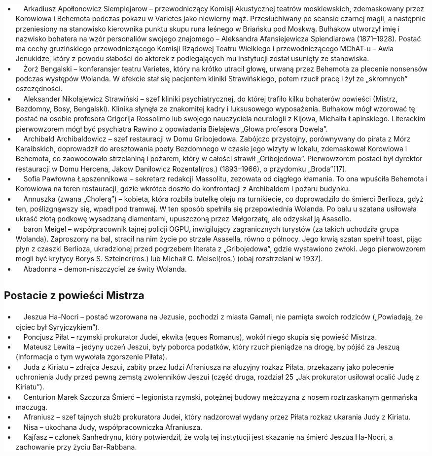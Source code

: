 *     Arkadiusz Apołłonowicz Siemplejarow – przewodniczący Komisji Akustycznej teatrów moskiewskich, zdemaskowany przez Korowiowa i Behemota podczas pokazu w Varietes jako niewierny mąż. Przesłuchiwany po seansie czarnej magii, a następnie przeniesiony na stanowisko kierownika punktu skupu runa leśnego w Briańsku pod Moskwą. Bułhakow utworzył imię i nazwisko bohatera na wzór personaliów swojego znajomego – Aleksandra Afansiejewicza Spiendiarowa (1871–1928). Postać ma cechy gruzińskiego przewodniczącego Komisji Rządowej Teatru Wielkiego i przewodniczącego MChAT-u – Awla Jenukidze, który z powodu słabości do aktorek z podlegających mu instytucji został usunięty ze stanowiska.
*     Żorż Bengalski – konferansjer teatru Varietes, który na krótko utracił głowę, urwaną przez Behemota za plecenie nonsensów podczas występów Wolanda. W efekcie stał się pacjentem kliniki Strawińskiego, potem rzucił pracę i żył ze „skromnych” oszczędności.
*     Aleksander Nikołajewicz Strawiński – szef kliniki psychiatrycznej, do której trafiło kilku bohaterów powieści (Mistrz, Bezdomny, Bosy, Bengalski). Klinika słynęła ze znakomitej kadry i luksusowego wyposażenia. Bułhakow mógł wzorować tę postać na osobie profesora Grigorija Rossolimo lub swojego nauczyciela neurologii z Kijowa, Michaiła Łapinskiego. Literackim pierwowzorem mógł być psychiatra Rawino z opowiadania Bielajewa „Głowa profesora Dowela”.
*     Archibald Archibaldowicz – szef restauracji w Domu Gribojedowa. Zabójczo przystojny, porównywany do pirata z Mórz Karaibskich, doprowadził do aresztowania poety Bezdomnego w czasie jego wizyty w lokalu, zdemaskował Korowiowa i Behemota, co zaowocowało strzelaniną i pożarem, który w całości strawił „Gribojedowa”. Pierwowzorem postaci był dyrektor restauracji w Domu Hercena, Jakow Daniłowicz Rozental(ros.) (1893–1966), o przydomku „Broda”[17].
*     Sofia Pawłowna Łapszennikowa – sekretarz redakcji Massolitu, zezowata od ciągłego kłamania. To ona wpuściła Behemota i Korowiowa na teren restauracji, gdzie wkrótce doszło do konfrontacji z Archibaldem i pożaru budynku.
*     Annuszka (zwana „Cholerą”) – kobieta, która rozbiła butelkę oleju na turnikiecie, co doprowadziło do śmierci Berlioza, gdyż ten, poślizgnąwszy się, wpadł pod tramwaj. W ten sposób spełniła się przepowiednia Wolanda. Po balu u szatana usiłowała ukraść złotą podkowę wysadzaną diamentami, upuszczoną przez Małgorzatę, ale odzyskał ją Asasello.
*     baron Meigel – współpracownik tajnej policji OGPU, inwigilujący zagranicznych turystów (za takich uchodziła grupa Wolanda). Zaproszony na bal, stracił na nim życie po strzale Asasella, równo o północy. Jego krwią szatan spełnił toast, pijąc płyn z czaszki Berlioza, ukradzionej przed pogrzebem literata z „Gribojedowa”, gdzie wystawiono zwłoki. Jego pierwowzorem mogli być krytycy Borys S. Szteiner(ros.) lub Michaił G. Meisel(ros.) (obaj rozstrzelani w 1937).
*     Abadonna – demon-niszczyciel ze świty Wolanda.


## Postacie z powieści Mistrza

*     Jeszua Ha-Nocri – postać wzorowana na Jezusie, pochodzi z miasta Gamali, nie pamięta swoich rodziców („Powiadają, że ojciec był Syryjczykiem”).
*     Poncjusz Piłat – rzymski prokurator Judei, ekwita (eques Romanus), wokół niego skupia się powieść Mistrza.
*     Mateusz Lewita – jedyny uczeń Jeszui, były poborca podatków, który rzucił pieniądze na drogę, by pójść za Jeszuą (informacja o tym wywołała zgorszenie Piłata).
*     Juda z Kiriatu – zdrajca Jeszui, zabity przez ludzi Afraniusza na aluzyjny rozkaz Piłata, przekazany jako polecenie uchronienia Judy przed pewną zemstą zwolenników Jeszui (część druga, rozdział 25 „Jak prokurator usiłował ocalić Judę z Kiriatu”).
*     Centurion Marek Szczurza Śmierć – legionista rzymski, potężnej budowy mężczyzna z nosem roztrzaskanym germańską maczugą.
*     Afraniusz – szef tajnych służb prokuratora Judei, który nadzorował wydany przez Piłata rozkaz ukarania Judy z Kiriatu.
*     Nisa – ukochana Judy, współpracowniczka Afraniusza.
*     Kajfasz – członek Sanhedrynu, który potwierdził, że wolą tej instytucji jest skazanie na śmierć Jeszua Ha-Nocri, a zachowanie przy życiu Bar-Rabbana.